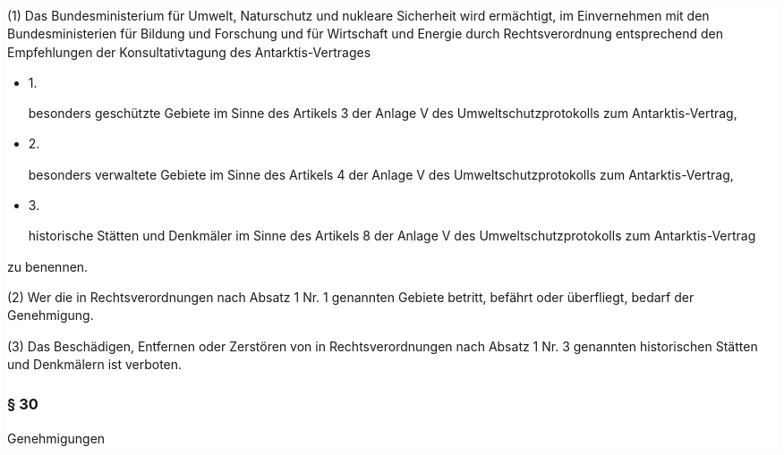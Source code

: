 (1) Das Bundesministerium für Umwelt, Naturschutz und nukleare
Sicherheit wird ermächtigt, im Einvernehmen mit den Bundesministerien
für Bildung und Forschung und für Wirtschaft und Energie durch
Rechtsverordnung entsprechend den Empfehlungen der Konsultativtagung des
Antarktis-Vertrages

  - 1\.
    
    <div style="">
    
    besonders geschützte Gebiete im Sinne des Artikels 3 der Anlage V
    des Umweltschutzprotokolls zum Antarktis-Vertrag,
    
    </div>

  - 2\.
    
    <div style="">
    
    besonders verwaltete Gebiete im Sinne des Artikels 4 der Anlage V
    des Umweltschutzprotokolls zum Antarktis-Vertrag,
    
    </div>

  - 3\.
    
    <div style="">
    
    historische Stätten und Denkmäler im Sinne des Artikels 8 der Anlage
    V des Umweltschutzprotokolls zum Antarktis-Vertrag
    
    </div>

zu benennen.

</div>

<div class="jurAbsatz">

(2) Wer die in Rechtsverordnungen nach Absatz 1 Nr. 1 genannten Gebiete
betritt, befährt oder überfliegt, bedarf der Genehmigung.

</div>

<div class="jurAbsatz">

(3) Das Beschädigen, Entfernen oder Zerstören von in Rechtsverordnungen
nach Absatz 1 Nr. 3 genannten historischen Stätten und Denkmälern ist
verboten.

</div>

</div>

</div>

</div>

<span id="BJNR259300994BJNE003100000.html"></span>

### § 30  
Genehmigungen
